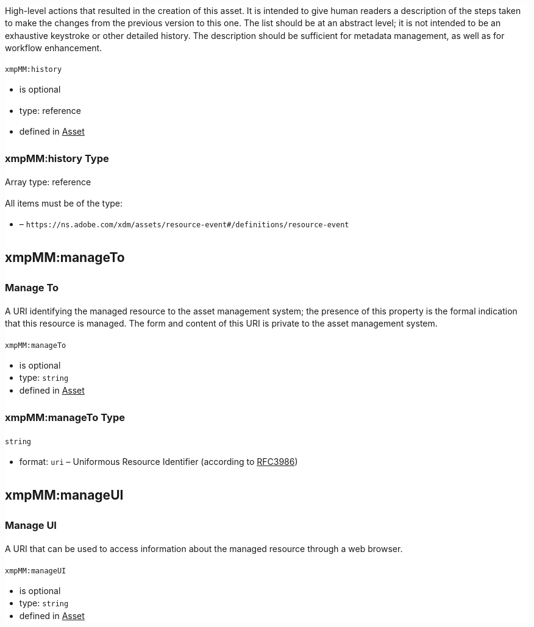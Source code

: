 High-level actions that resulted in the creation of this asset. It is intended to give human readers a description of the steps taken to make the changes from the previous version to this one. The list should be at an abstract level; it is not intended to be an exhaustive keystroke or other detailed history. The description should be sufficient for metadata management, as well as for workflow enhancement.

`xmpMM:history`
* is optional
* type: reference

* defined in [Asset](asset.schema.md#xmpMM:history)

### xmpMM:history Type


Array type: reference

All items must be of the type:
* []() – `https://ns.adobe.com/xdm/assets/resource-event#/definitions/resource-event`








## xmpMM:manageTo
### Manage To

A URI identifying the managed resource to the asset management system; the presence of this property is the formal indication that this resource is managed. The form and content of this URI is private to the asset management system.

`xmpMM:manageTo`
* is optional
* type: `string`
* defined in [Asset](asset.schema.md#xmpMM:manageTo)

### xmpMM:manageTo Type


`string`
* format: `uri` – Uniformous Resource Identifier (according to [RFC3986](http://tools.ietf.org/html/rfc3986))






## xmpMM:manageUI
### Manage UI

A URI that can be used to access information about the managed resource through a web browser.

`xmpMM:manageUI`
* is optional
* type: `string`
* defined in [Asset](asset.schema.md#xmpMM:manageUI)
